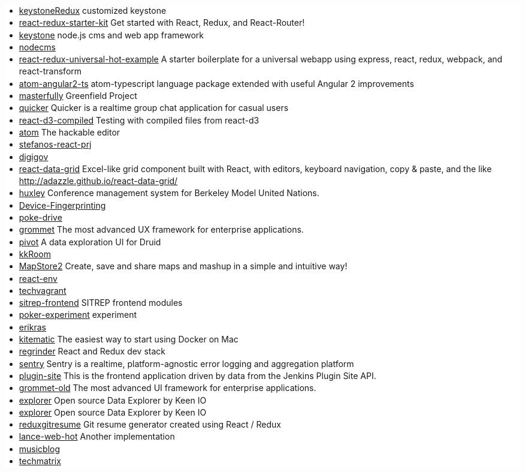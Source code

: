 * [keystoneRedux](https://github.com/concoursbyappointment/keystoneRedux/blob/master/CONTRIBUTING.md) customized keystone 
* [react-redux-starter-kit](https://github.com/ptim/react-redux-starter-kit/blob/master/CONTRIBUTING.md) Get started with React, Redux, and React-Router!
* [keystone](https://github.com/mikaoelitiana/keystone/blob/master/CONTRIBUTING.md) node.js cms and web app framework
* [nodecms](https://github.com/yoocky/nodecms/blob/master/CONTRIBUTING.md) 
* [react-redux-universal-hot-example](https://github.com/svsool/react-redux-universal-hot-example/blob/master/CONTRIBUTING.md) A starter boilerplate for a universal webapp using express, react, redux, webpack, and react-transform
* [atom-angular2-ts](https://github.com/dillondrenzek/atom-angular2-ts/blob/master/CONTRIBUTING.md) atom-typescript language package extended with useful Angular 2 improvements
* [masterfully](https://github.com/formidable-coffee/masterfully/blob/master/CONTRIBUTING.md) Greenfield Project
* [quicker](https://github.com/jinmayamashita/quicker/blob/master/CONTRIBUTING.md) Quicker is a realtime group chat application for casual users
* [react-d3-compiled](https://github.com/khinlatt/react-d3-compiled/blob/master/CONTRIBUTING.md) Testing with compiled files from react-d3
* [atom](https://github.com/smashwilson/atom/blob/master/CONTRIBUTING.md) The hackable editor
* [stefanos-react-prj](https://github.com/stefanosKarantin/stefanos-react-prj/blob/master/CONTRIBUTING.md) 
* [digigov](https://github.com/aichane/digigov/blob/master/CONTRIBUTING.md) 
* [react-data-grid](https://github.com/JakeTobin/react-data-grid/blob/master/CONTRIBUTING.md) Excel-like grid component built with React, with editors, keyboard navigation, copy & paste, and the like http://adazzle.github.io/react-data-grid/  
* [huxley](https://github.com/nathanielparke/huxley/blob/master/CONTRIBUTING.md) Conference management system for Berkeley Model United Nations.
* [Device-Fingerprinting](https://github.com/xrobles/Device-Fingerprinting/blob/master/CONTRIBUTING.md) 
* [poke-drive](https://github.com/Grobim/poke-drive/blob/master/CONTRIBUTING.md) 
* [grommet](https://github.com/phuson/grommet/blob/master/CONTRIBUTING.md) The most advanced UX framework for enterprise applications.
* [pivot](https://github.com/jon-wei/pivot/blob/master/CONTRIBUTING.md) A data exploration UI for Druid
* [kkRoom](https://github.com/luznlun/kkRoom/blob/master/CONTRIBUTING.md) 
* [MapStore2](https://github.com/mircobe87/MapStore2/blob/master/CONTRIBUTING.md) Create, save and share maps and mashup in a simple and intuitive way!
* [react-env](https://github.com/nfq-eta/react-env/blob/master/CONTRIBUTING.md) 
* [techvagrant](https://github.com/kn4rfy/techvagrant/blob/master/CONTRIBUTING.md) 
* [sitrep-frontend](https://github.com/fkasper/sitrep-frontend/blob/master/CONTRIBUTING.md) SITREP frontend modules
* [poker-experiment](https://github.com/PetrosGit/poker-experiment/blob/master/CONTRIBUTING.md) experiment
* [erikras](https://github.com/paschcua/erikras/blob/master/CONTRIBUTING.md) 
* [kitematic](https://github.com/spf13/kitematic/blob/master/CONTRIBUTING.md) The easiest way to start using Docker on Mac
* [regrinder](https://github.com/vasekric/regrinder/blob/master/CONTRIBUTING.md) React and Redux dev stack
* [sentry](https://github.com/ifduyue/sentry/blob/master/CONTRIBUTING.md) Sentry is a realtime, platform-agnostic error logging and aggregation platform
* [plugin-site](https://github.com/jenkins-infra/plugin-site/blob/master/CONTRIBUTING.md) This is the frontend application driven by data from the Jenkins Plugin Site API.
* [grommet-old](https://github.com/marlonpp/grommet-old/blob/master/CONTRIBUTING.md) The most advanced UI framework for enterprise applications.
* [explorer](https://github.com/elof/explorer/blob/master/CONTRIBUTING.md) Open source Data Explorer by Keen IO
* [explorer](https://github.com/Financial-Times/explorer/blob/master/CONTRIBUTING.md) Open source Data Explorer by Keen IO
* [reduxgitresume](https://github.com/martinrp/reduxgitresume/blob/master/CONTRIBUTING.md) Git resume generator created using React / Redux
* [lance-web-hot](https://github.com/jairoandre/lance-web-hot/blob/master/CONTRIBUTING.md) Another implementation
* [musicblog](https://github.com/frankievx/musicblog/blob/master/CONTRIBUTING.md) 
* [techmatrix](https://github.com/thanhiro/techmatrix/blob/master/CONTRIBUTING.md) 